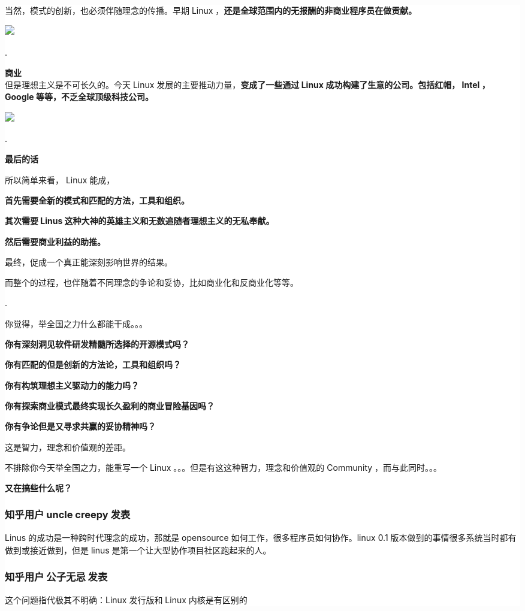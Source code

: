 当然，模式的创新，也必须伴随理念的传播。早期 Linux ，**还是全球范围内的无报酬的非商业程序员在做贡献。**



![](https://images.weserv.nl/?url=https%3A//pic1.zhimg.com/v2-3c43f64164a29de26bc0968eb1ab9317_r.jpg%3Fsource%3D1940ef5c)

.

**商业**  
但是理想主义是不可长久的。今天 Linux 发展的主要推动力量，**变成了一些通过 Linux 成功构建了生意的公司。包括红帽， Intel ， Google 等等，不乏全球顶级科技公司。**



![](https://images.weserv.nl/?url=https%3A//pic1.zhimg.com/v2-bd9c7c589ba3df09d8bb33cbf46e17b0_r.jpg%3Fsource%3D1940ef5c)

.

**最后的话**

所以简单来看， Linux 能成，

**首先需要全新的模式和匹配的方法，工具和组织。**

**其次需要 Linus 这种大神的英雄主义和无数追随者理想主义的无私奉献。**

**然后需要商业利益的助推。**

最终，促成一个真正能深刻影响世界的结果。

而整个的过程，也伴随着不同理念的争论和妥协，比如商业化和反商业化等等。

.

你觉得，举全国之力什么都能干成。。。

**你有深刻洞见软件研发精髓所选择的开源模式吗？**

**你有匹配的但是创新的方法论，工具和组织吗？**

**你有构筑理想主义驱动力的能力吗？**

**你有探索商业模式最终实现长久盈利的商业冒险基因吗？**

**你有争论但是又寻求共赢的妥协精神吗？**

这是智力，理念和价值观的差距。

不排除你今天举全国之力，能重写一个 Linux 。。。但是有这这种智力，理念和价值观的 Community ，而与此同时。。。

**又在搞些什么呢？**
    
    
    
    
### 知乎用户 uncle creepy 发表
    
Linus 的成功是一种跨时代理念的成功，那就是 opensource 如何工作，很多程序员如何协作。linux 0.1 版本做到的事情很多系统当时都有做到或接近做到，但是 linus 是第一个让大型协作项目社区跑起来的人。
    
    
    
    
### 知乎用户 公子无忌 发表
    
这个问题指代极其不明确：Linux 发行版和 Linux 内核是有区别的

